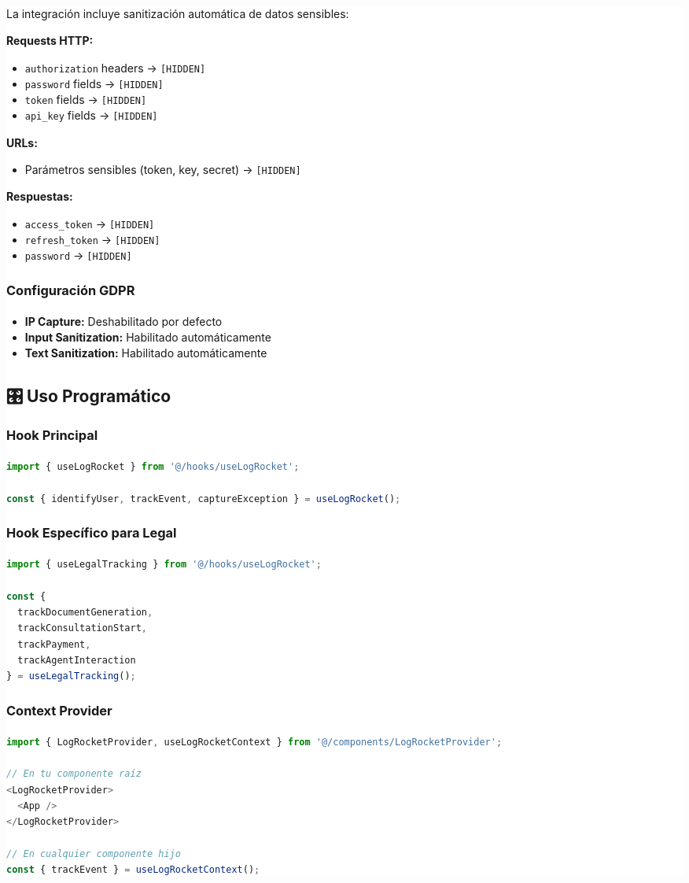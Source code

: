 La integración incluye sanitización automática de datos sensibles:

**Requests HTTP:**
- `authorization` headers → `[HIDDEN]`
- `password` fields → `[HIDDEN]`
- `token` fields → `[HIDDEN]`
- `api_key` fields → `[HIDDEN]`

**URLs:**
- Parámetros sensibles (token, key, secret) → `[HIDDEN]`

**Respuestas:**
- `access_token` → `[HIDDEN]`
- `refresh_token` → `[HIDDEN]`
- `password` → `[HIDDEN]`

### Configuración GDPR

- **IP Capture:** Deshabilitado por defecto
- **Input Sanitization:** Habilitado automáticamente
- **Text Sanitization:** Habilitado automáticamente

## 🎛️ Uso Programático

### Hook Principal

```typescript
import { useLogRocket } from '@/hooks/useLogRocket';

const { identifyUser, trackEvent, captureException } = useLogRocket();
```

### Hook Específico para Legal

```typescript
import { useLegalTracking } from '@/hooks/useLogRocket';

const { 
  trackDocumentGeneration,
  trackConsultationStart,
  trackPayment,
  trackAgentInteraction 
} = useLegalTracking();
```

### Context Provider

```typescript
import { LogRocketProvider, useLogRocketContext } from '@/components/LogRocketProvider';

// En tu componente raíz
<LogRocketProvider>
  <App />
</LogRocketProvider>

// En cualquier componente hijo
const { trackEvent } = useLogRocketContext();
```
